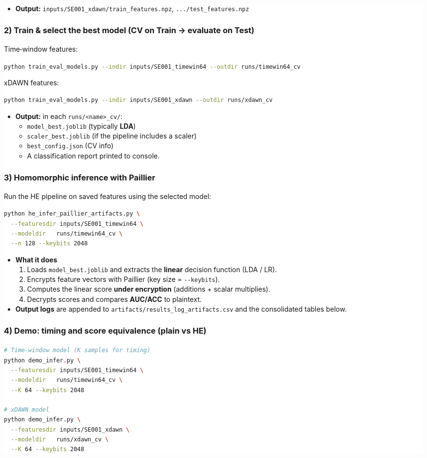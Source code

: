 - **Output:** `inputs/SE001_xdawn/train_features.npz`, `.../test_features.npz`

### 2) Train & select the best model (CV on Train → evaluate on Test)

Time‑window features:
```bash
python train_eval_models.py --indir inputs/SE001_timewin64 --outdir runs/timewin64_cv
```
xDAWN features:
```bash
python train_eval_models.py --indir inputs/SE001_xdawn --outdir runs/xdawn_cv
```

- **Output:** in each `runs/<name>_cv/`:
  - `model_best.joblib` (typically **LDA**)  
  - `scaler_best.joblib` (if the pipeline includes a scaler)  
  - `best_config.json` (CV info)  
  - A classification report printed to console.

### 3) Homomorphic inference with Paillier

Run the HE pipeline on saved features using the selected model:

```bash
python he_infer_paillier_artifacts.py \
  --featuresdir inputs/SE001_timewin64 \
  --modeldir   runs/timewin64_cv \
  --n 128 --keybits 2048
```

- **What it does**
  1. Loads `model_best.joblib` and extracts the **linear** decision function (LDA / LR).
  2. Encrypts feature vectors with Paillier (key size = `--keybits`).
  3. Computes the linear score **under encryption** (additions + scalar multiplies).
  4. Decrypts scores and compares **AUC/ACC** to plaintext.
- **Output logs** are appended to `artifacts/results_log_artifacts.csv` and the consolidated tables below.

### 4) Demo: timing and score equivalence (plain vs HE)

```bash
# Time-window model (K samples for timing)
python demo_infer.py \
  --featuresdir inputs/SE001_timewin64 \
  --modeldir   runs/timewin64_cv \
  --K 64 --keybits 2048

# xDAWN model
python demo_infer.py \
  --featuresdir inputs/SE001_xdawn \
  --modeldir   runs/xdawn_cv \
  --K 64 --keybits 2048
```
